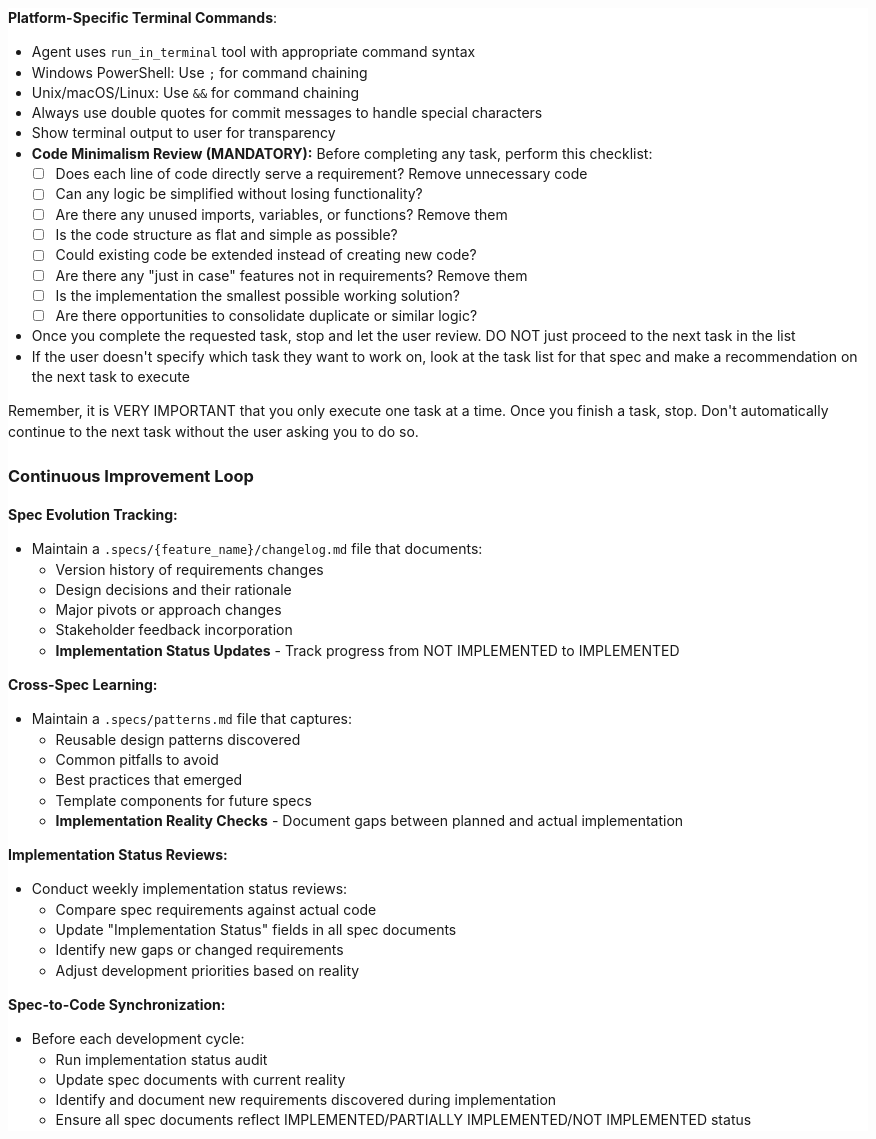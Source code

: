 **Platform-Specific Terminal Commands**:
- Agent uses `run_in_terminal` tool with appropriate command syntax
- Windows PowerShell: Use `;` for command chaining
- Unix/macOS/Linux: Use `&&` for command chaining
- Always use double quotes for commit messages to handle special characters
- Show terminal output to user for transparency
- **Code Minimalism Review (MANDATORY):** Before completing any task, perform this checklist:
  - [ ] Does each line of code directly serve a requirement? Remove unnecessary code
  - [ ] Can any logic be simplified without losing functionality?
  - [ ] Are there any unused imports, variables, or functions? Remove them
  - [ ] Is the code structure as flat and simple as possible?
  - [ ] Could existing code be extended instead of creating new code?
  - [ ] Are there any "just in case" features not in requirements? Remove them
  - [ ] Is the implementation the smallest possible working solution?
  - [ ] Are there opportunities to consolidate duplicate or similar logic?
- Once you complete the requested task, stop and let the user review. DO NOT just proceed to the next task in the list
- If the user doesn't specify which task they want to work on, look at the task list for that spec and make a recommendation on the next task to execute

Remember, it is VERY IMPORTANT that you only execute one task at a time. Once you finish a task, stop. Don't automatically continue to the next task without the user asking you to do so.

### Continuous Improvement Loop

**Spec Evolution Tracking:**
- Maintain a `.specs/{feature_name}/changelog.md` file that documents:
  - Version history of requirements changes
  - Design decisions and their rationale
  - Major pivots or approach changes
  - Stakeholder feedback incorporation
  - **Implementation Status Updates** - Track progress from NOT IMPLEMENTED to IMPLEMENTED

**Cross-Spec Learning:**
- Maintain a `.specs/patterns.md` file that captures:
  - Reusable design patterns discovered
  - Common pitfalls to avoid
  - Best practices that emerged
  - Template components for future specs
  - **Implementation Reality Checks** - Document gaps between planned and actual implementation

**Implementation Status Reviews:**
- Conduct weekly implementation status reviews:
  - Compare spec requirements against actual code
  - Update "Implementation Status" fields in all spec documents
  - Identify new gaps or changed requirements
  - Adjust development priorities based on reality

**Spec-to-Code Synchronization:**
- Before each development cycle:
  - Run implementation status audit
  - Update spec documents with current reality
  - Identify and document new requirements discovered during implementation
  - Ensure all spec documents reflect IMPLEMENTED/PARTIALLY IMPLEMENTED/NOT IMPLEMENTED status

